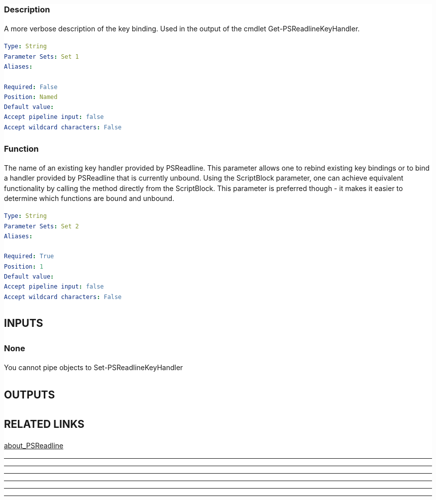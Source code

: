 ### Description
A more verbose description of the key binding. Used in the output of the cmdlet Get-PSReadlineKeyHandler.

```yaml
Type: String
Parameter Sets: Set 1
Aliases: 

Required: False
Position: Named
Default value: 
Accept pipeline input: false
Accept wildcard characters: False
```

### Function
The name of an existing key handler provided by PSReadline. This parameter allows one to rebind existing key bindings or to bind a handler provided by PSReadline that is currently unbound.
Using the ScriptBlock parameter, one can achieve equivalent functionality by calling the method directly from the ScriptBlock. This parameter is preferred though - it makes it easier to determine which functions are bound and unbound.

```yaml
Type: String
Parameter Sets: Set 2
Aliases: 

Required: True
Position: 1
Default value: 
Accept pipeline input: false
Accept wildcard characters: False
```

## INPUTS

### None
You cannot pipe objects to Set-PSReadlineKeyHandler

## OUTPUTS

###  


## RELATED LINKS

[about_PSReadline]()

---------------------------------------
---------------------------------------
---------------------------------------
---------------------------------------
---------------------------------------
---------------------------------------
